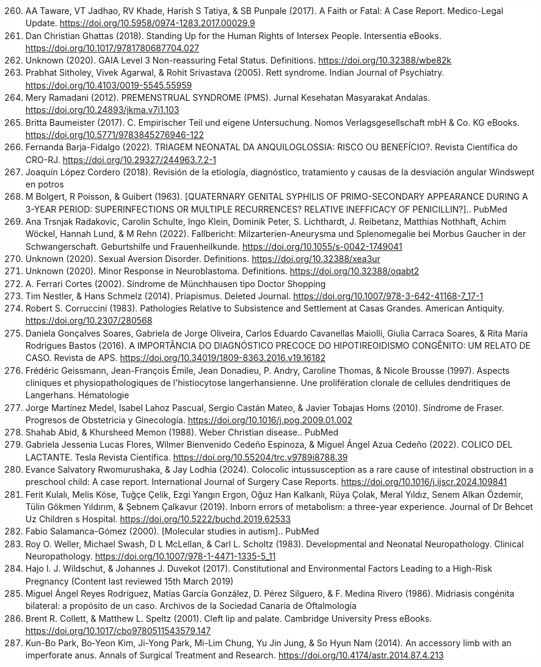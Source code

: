 260. AA Taware, VT Jadhao, RV Khade, Harish S Tatiya, & SB Punpale (2017). A Faith or Fatal: A Case Report. Medico-Legal Update. https://doi.org/10.5958/0974-1283.2017.00029.9
261. Dan Christian Ghattas (2018). Standing Up for the Human Rights of Intersex People. Intersentia eBooks. https://doi.org/10.1017/9781780687704.027
262. Unknown (2020). GAIA Level 3 Non-reassuring Fetal Status. Definitions. https://doi.org/10.32388/wbe82k
263. Prabhat Sitholey, Vivek Agarwal, & Rohit Srivastava (2005). Rett syndrome. Indian Journal of Psychiatry. https://doi.org/10.4103/0019-5545.55959
264. Mery Ramadani (2012). PREMENSTRUAL SYNDROME (PMS). Jurnal Kesehatan Masyarakat Andalas. https://doi.org/10.24893/jkma.v7i1.103
265. Britta Baumeister (2017). C. Empirischer Teil und eigene Untersuchung. Nomos Verlagsgesellschaft mbH & Co. KG eBooks. https://doi.org/10.5771/9783845276946-122
266. Fernanda Barja-Fidalgo (2022). TRIAGEM NEONATAL DA ANQUILOGLOSSIA: RISCO OU BENEFÍCIO?. Revista Científica do CRO-RJ. https://doi.org/10.29327/244963.7.2-1
267. Joaquín López Cordero (2018). Revisión de la etiología, diagnóstico, tratamiento y causas de la desviación angular Windswept en potros
268. M Bolgert, R Poisson, & Guibert (1963). [QUATERNARY GENITAL SYPHILIS OF PRIMO-SECONDARY APPEARANCE DURING A 3-YEAR PERIOD: SUPERINFECTIONS OR MULTIPLE RECURRENCES? RELATIVE INEFFICACY OF PENICILLIN?].. PubMed
269. Ana Trsnjak Radakovic, Carolin Schulte, Ingo Klein, Dominik Peter, S. Lichthardt, J. Reibetanz, Matthias Nothhaft, Achim Wöckel, Hannah Lund, & M Rehn (2022). Fallbericht: Milzarterien-Aneurysma und Splenomegalie bei Morbus Gaucher in der Schwangerschaft. Geburtshilfe und Frauenheilkunde. https://doi.org/10.1055/s-0042-1749041
270. Unknown (2020). Sexual Aversion Disorder. Definitions. https://doi.org/10.32388/xea3ur
271. Unknown (2020). Minor Response in Neuroblastoma. Definitions. https://doi.org/10.32388/oqabt2
272. A. Ferrari Cortes (2002). Síndrome de Münchhausen tipo Doctor Shopping
273. Tim Nestler, & Hans Schmelz (2014). Priapismus. Deleted Journal. https://doi.org/10.1007/978-3-642-41168-7_17-1
274. Robert S. Corruccini (1983). Pathologies Relative to Subsistence and Settlement at Casas Grandes. American Antiquity. https://doi.org/10.2307/280568
275. Daniela Gonçalves Soares, Gabriela de Jorge Oliveira, Carlos Eduardo Cavanellas Maiolli, Giulia Carraca Soares, & Rita Maria Rodrigues Bastos (2016). A IMPORTÂNCIA DO DIAGNÓSTICO PRECOCE DO HIPOTIREOIDISMO CONGÊNITO: UM RELATO DE CASO. Revista de APS. https://doi.org/10.34019/1809-8363.2016.v19.16182
276. Frédéric Geissmann, Jean-François Émile, Jean Donadieu, P. Andry, Caroline Thomas, & Nicole Brousse (1997). Aspects cliniques et physiopathologiques de l'histiocytose langerhansienne. Une prolifération clonale de cellules dendritiques de Langerhans. Hématologie
277. Jorge Martínez Medel, Isabel Lahoz Pascual, Sergio Castán Mateo, & Javier Tobajas Homs (2010). Síndrome de Fraser. Progresos de Obstetricia y Ginecología. https://doi.org/10.1016/j.pog.2009.01.002
278. Shahab Abid, & Khursheed Memon (1988). Weber Christian disease.. PubMed
279. Gabriela Jessenia Lucas Flores, Wilmer Bienvenido Cedeño Espinoza, & Miguel Ángel Azua Cedeño (2022). COLICO DEL LACTANTE. Tesla Revista Científica. https://doi.org/10.55204/trc.v9789i8788.39
280. Evance Salvatory Rwomurushaka, & Jay Lodhia (2024). Colocolic intussusception as a rare cause of intestinal obstruction in a preschool child: A case report. International Journal of Surgery Case Reports. https://doi.org/10.1016/j.ijscr.2024.109841
281. Ferit Kulalı, Melis Köse, Tuğçe Çelik, Ezgi Yangın Ergon, Oğuz Han Kalkanlı, Rüya Çolak, Meral Yıldız, Senem Alkan Özdemir, Tülin Gökmen Yıldırım, & Şebnem Çalkavur (2019). Inborn errors of metabolism: a three-year experience. Journal of Dr Behcet Uz Children s Hospital. https://doi.org/10.5222/buchd.2019.62533
282. Fabio Salamanca-Gómez (2000). [Molecular studies in autism].. PubMed
283. Roy O. Weller, Michael Swash, D L McLellan, & Carl L. Scholtz (1983). Developmental and Neonatal Neuropathology. Clinical Neuropathology. https://doi.org/10.1007/978-1-4471-1335-5_11
284. Hajo I. J. Wildschut, & Johannes J. Duvekot (2017). Constitutional and Environmental Factors Leading to a High-Risk Pregnancy (Content last reviewed 15th March 2019)
285. Miguel Ángel Reyes Rodríguez, Matías García González, D. Pérez Silguero, & F. Medina Rivero (1986). Midriasis congénita bilateral: a propósito de un caso. Archivos de la Sociedad Canaria de Oftalmología
286. Brent R. Collett, & Matthew L. Speltz (2001). Cleft lip and palate. Cambridge University Press eBooks. https://doi.org/10.1017/cbo9780511543579.147
287. Kun-Bo Park, Bo‐Yeon Kim, Ji-Yong Park, Mi-Lim Chung, Yu Jin Jung, & So Hyun Nam (2014). An accessory limb with an imperforate anus. Annals of Surgical Treatment and Research. https://doi.org/10.4174/astr.2014.87.4.213